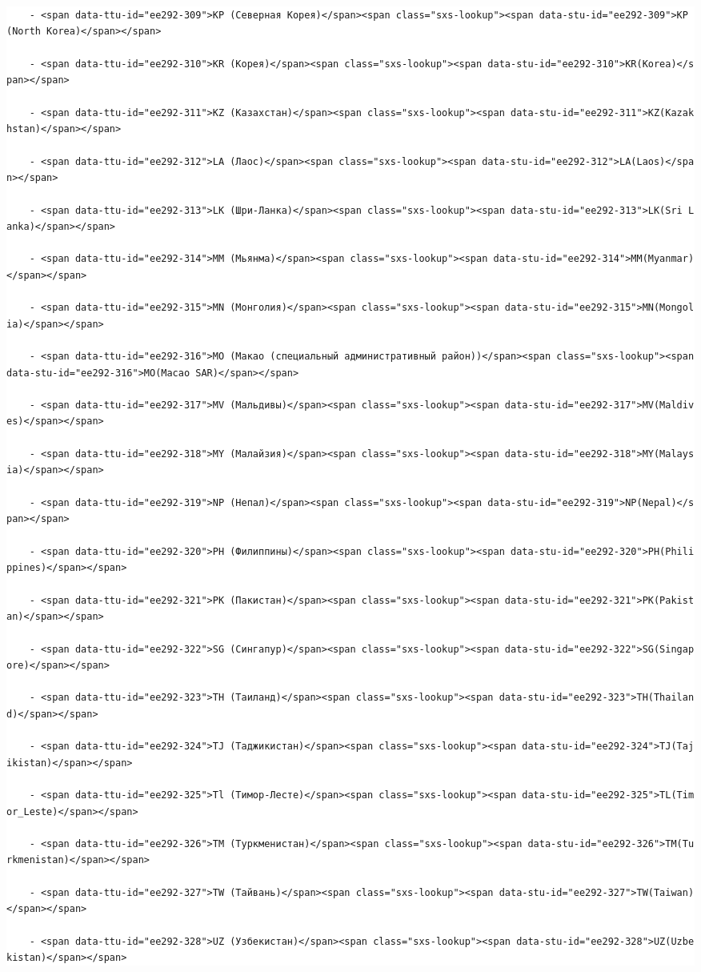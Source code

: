         - <span data-ttu-id="ee292-309">KP (Северная Корея)</span><span class="sxs-lookup"><span data-stu-id="ee292-309">KP(North Korea)</span></span>

        - <span data-ttu-id="ee292-310">KR (Корея)</span><span class="sxs-lookup"><span data-stu-id="ee292-310">KR(Korea)</span></span>

        - <span data-ttu-id="ee292-311">KZ (Казахстан)</span><span class="sxs-lookup"><span data-stu-id="ee292-311">KZ(Kazakhstan)</span></span>

        - <span data-ttu-id="ee292-312">LA (Лаос)</span><span class="sxs-lookup"><span data-stu-id="ee292-312">LA(Laos)</span></span>

        - <span data-ttu-id="ee292-313">LK (Шри-Ланка)</span><span class="sxs-lookup"><span data-stu-id="ee292-313">LK(Sri Lanka)</span></span>

        - <span data-ttu-id="ee292-314">MM (Мьянма)</span><span class="sxs-lookup"><span data-stu-id="ee292-314">MM(Myanmar)</span></span>

        - <span data-ttu-id="ee292-315">MN (Монголия)</span><span class="sxs-lookup"><span data-stu-id="ee292-315">MN(Mongolia)</span></span>

        - <span data-ttu-id="ee292-316">MO (Макао (специальный административный район))</span><span class="sxs-lookup"><span data-stu-id="ee292-316">MO(Macao SAR)</span></span>

        - <span data-ttu-id="ee292-317">MV (Мальдивы)</span><span class="sxs-lookup"><span data-stu-id="ee292-317">MV(Maldives)</span></span>

        - <span data-ttu-id="ee292-318">MY (Малайзия)</span><span class="sxs-lookup"><span data-stu-id="ee292-318">MY(Malaysia)</span></span>

        - <span data-ttu-id="ee292-319">NP (Непал)</span><span class="sxs-lookup"><span data-stu-id="ee292-319">NP(Nepal)</span></span>

        - <span data-ttu-id="ee292-320">PH (Филиппины)</span><span class="sxs-lookup"><span data-stu-id="ee292-320">PH(Philippines)</span></span>

        - <span data-ttu-id="ee292-321">PK (Пакистан)</span><span class="sxs-lookup"><span data-stu-id="ee292-321">PK(Pakistan)</span></span>

        - <span data-ttu-id="ee292-322">SG (Сингапур)</span><span class="sxs-lookup"><span data-stu-id="ee292-322">SG(Singapore)</span></span>

        - <span data-ttu-id="ee292-323">TH (Таиланд)</span><span class="sxs-lookup"><span data-stu-id="ee292-323">TH(Thailand)</span></span>

        - <span data-ttu-id="ee292-324">TJ (Таджикистан)</span><span class="sxs-lookup"><span data-stu-id="ee292-324">TJ(Tajikistan)</span></span>

        - <span data-ttu-id="ee292-325">Tl (Тимор-Лесте)</span><span class="sxs-lookup"><span data-stu-id="ee292-325">TL(Timor_Leste)</span></span>

        - <span data-ttu-id="ee292-326">TM (Туркменистан)</span><span class="sxs-lookup"><span data-stu-id="ee292-326">TM(Turkmenistan)</span></span>

        - <span data-ttu-id="ee292-327">TW (Тайвань)</span><span class="sxs-lookup"><span data-stu-id="ee292-327">TW(Taiwan)</span></span>

        - <span data-ttu-id="ee292-328">UZ (Узбекистан)</span><span class="sxs-lookup"><span data-stu-id="ee292-328">UZ(Uzbekistan)</span></span>
